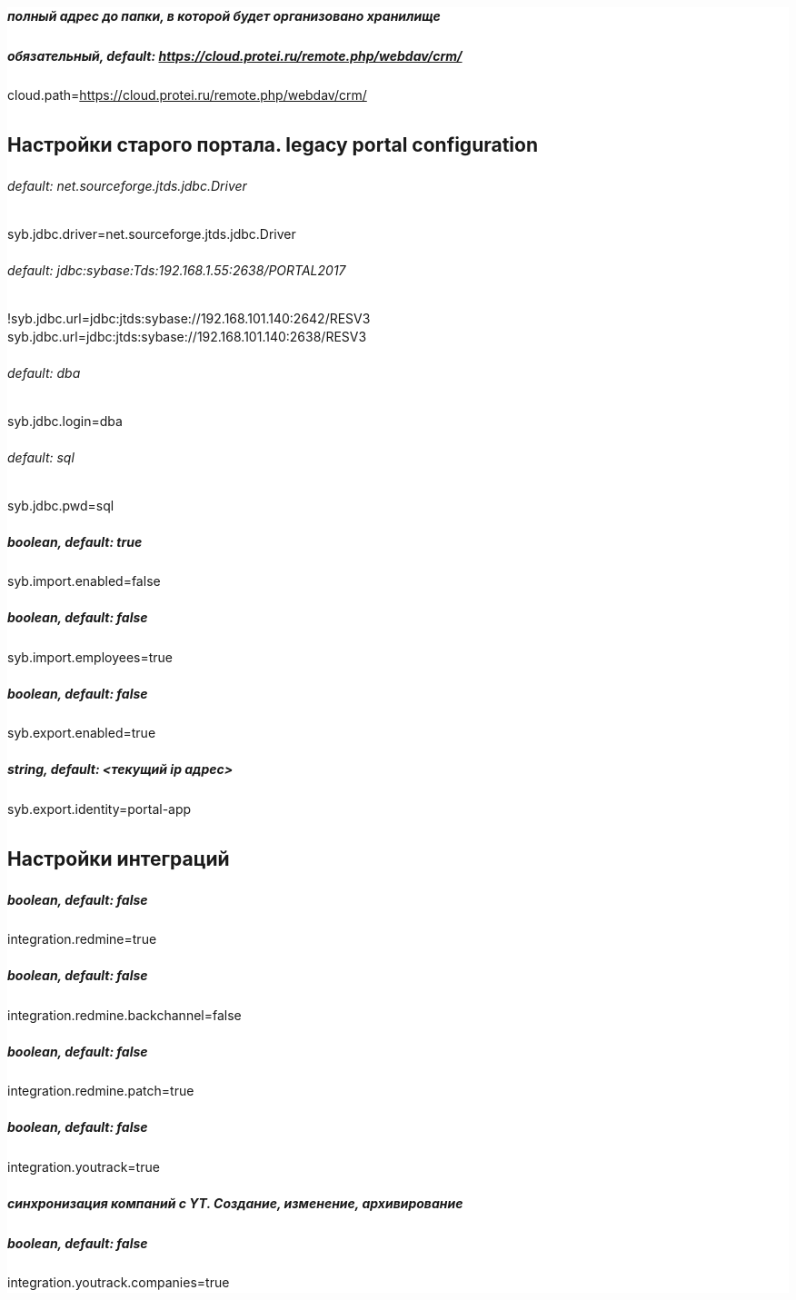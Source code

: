 ##### полный адрес до папки, в которой будет организовано хранилище  
##### обязательный, default: https://cloud.protei.ru/remote.php/webdav/crm/  
cloud.path=https://cloud.protei.ru/remote.php/webdav/crm/

## Настройки старого портала. legacy portal configuration

###### default: net.sourceforge.jtds.jdbc.Driver  
syb.jdbc.driver=net.sourceforge.jtds.jdbc.Driver

###### default: jdbc:sybase:Tds:192.168.1.55:2638/PORTAL2017  
!syb.jdbc.url=jdbc:jtds:sybase://192.168.101.140:2642/RESV3  
syb.jdbc.url=jdbc:jtds:sybase://192.168.101.140:2638/RESV3

###### default: dba  
syb.jdbc.login=dba

###### default: sql  
syb.jdbc.pwd=sql

##### boolean, default: true  
syb.import.enabled=false

##### boolean, default: false  
syb.import.employees=true

##### boolean, default: false  
syb.export.enabled=true

##### string, default: <текущий ip адрес>  
syb.export.identity=portal-app

## Настройки интеграций

##### boolean, default: false  
integration.redmine=true

##### boolean, default: false  
integration.redmine.backchannel=false

##### boolean, default: false  
integration.redmine.patch=true

##### boolean, default: false  
integration.youtrack=true

##### синхронизация компаний с YT. Создание, изменение, архивирование  
##### boolean, default: false  
integration.youtrack.companies=true
